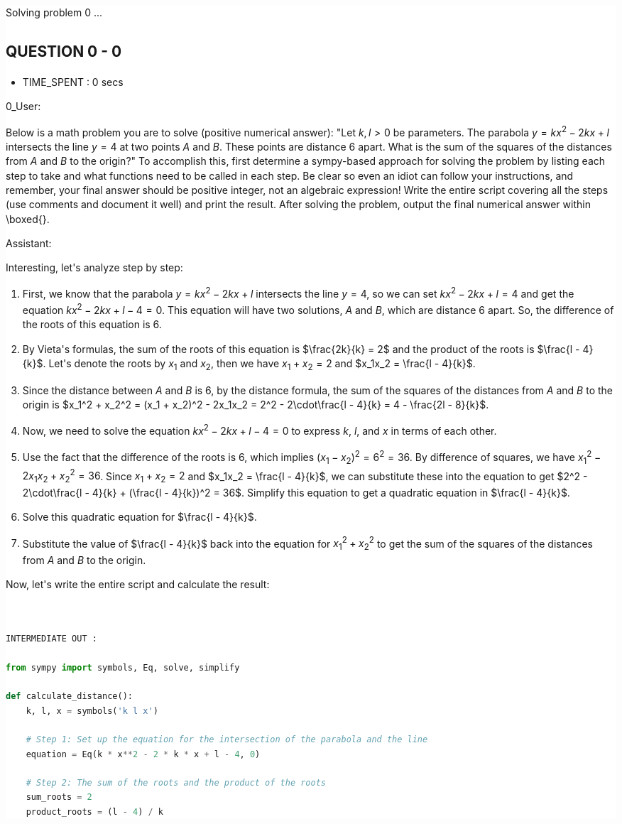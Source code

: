 Solving problem 0 ...



## QUESTION 0 - 0 
- TIME_SPENT : 0 secs

0_User:

Below is a math problem you are to solve (positive numerical answer):
"Let $k, l > 0$ be parameters. The parabola $y = kx^2 - 2kx + l$ intersects the line $y = 4$ at two points $A$ and $B$. These points are distance 6 apart. What is the sum of the squares of the distances from $A$ and $B$ to the origin?"
To accomplish this, first determine a sympy-based approach for solving the problem by listing each step to take and what functions need to be called in each step. Be clear so even an idiot can follow your instructions, and remember, your final answer should be positive integer, not an algebraic expression!
Write the entire script covering all the steps (use comments and document it well) and print the result. After solving the problem, output the final numerical answer within \boxed{}.

Assistant: 

Interesting, let's analyze step by step:



1. First, we know that the parabola $y = kx^2 - 2kx + l$ intersects the line $y = 4$, so we can set $kx^2 - 2kx + l = 4$ and get the equation $kx^2 - 2kx + l - 4 = 0$. This equation will have two solutions, $A$ and $B$, which are distance 6 apart. So, the difference of the roots of this equation is 6.

2. By Vieta's formulas, the sum of the roots of this equation is $\frac{2k}{k} = 2$ and the product of the roots is $\frac{l - 4}{k}$. Let's denote the roots by $x_1$ and $x_2$, then we have $x_1 + x_2 = 2$ and $x_1x_2 = \frac{l - 4}{k}$.

3. Since the distance between $A$ and $B$ is 6, by the distance formula, the sum of the squares of the distances from $A$ and $B$ to the origin is $x_1^2 + x_2^2 = (x_1 + x_2)^2 - 2x_1x_2 = 2^2 - 2\cdot\frac{l - 4}{k} = 4 - \frac{2l - 8}{k}$.

4. Now, we need to solve the equation $kx^2 - 2kx + l - 4 = 0$ to express $k$, $l$, and $x$ in terms of each other.

5. Use the fact that the difference of the roots is 6, which implies $(x_1 - x_2)^2 = 6^2 = 36$. By difference of squares, we have $x_1^2 - 2x_1x_2 + x_2^2 = 36$. Since $x_1 + x_2 = 2$ and $x_1x_2 = \frac{l - 4}{k}$, we can substitute these into the equation to get $2^2 - 2\cdot\frac{l - 4}{k} + (\frac{l - 4}{k})^2 = 36$. Simplify this equation to get a quadratic equation in $\frac{l - 4}{k}$.

6. Solve this quadratic equation for $\frac{l - 4}{k}$.

7. Substitute the value of $\frac{l - 4}{k}$ back into the equation for $x_1^2 + x_2^2$ to get the sum of the squares of the distances from $A$ and $B$ to the origin.

Now, let's write the entire script and calculate the result:

```python


INTERMEDIATE OUT :

from sympy import symbols, Eq, solve, simplify

def calculate_distance():
    k, l, x = symbols('k l x')

    # Step 1: Set up the equation for the intersection of the parabola and the line
    equation = Eq(k * x**2 - 2 * k * x + l - 4, 0)

    # Step 2: The sum of the roots and the product of the roots
    sum_roots = 2
    product_roots = (l - 4) / k

```